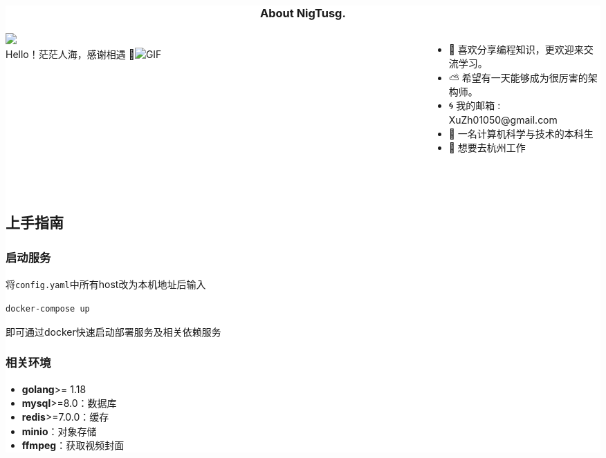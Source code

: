 <h3 align="center">About NigTusg.</h3>

<div style="display:flex" height="auto" width="auto"> 
    <!-- <div style="display:flex" height="auto" width="auto"> 是一个HTML标签，用于创建一个HTML元素，这个元素被称为 “div”。“div” 是 “division” 的缩写，意味着它可以用来划分页面的不同部分。
         在这个标签中，style="display:flex" 是一个CSS属性，它设置了这个div的布局为弹性盒子（flexbox）。弹性盒子是一种用于在页面上对元素进行布局、对齐和分配空间的工具。
         height="auto" 和 width="auto" 是HTML属性，它们设置了这个div的高度和宽度自动适应其内容的大小。
    -->
    <div>
        <div style="flex:1">
            <img src="https://media.giphy.com/media/WUlplcMpOCEmTGBtBW/giphy.gif" width="40"></div>
            Hello！茫茫人海，感谢相遇 🔆  
            <img align="right" alt="GIF" src="https://user-images.githubusercontent.com/105040964/205486218-b8a4f47d-6a8e-420e-bba6-0ddce8c4deac.gif" width="430" height="100%" /> 
         </div>
    <!-- 这是一个HTML标签，用于在网页上插入一张图片 其中，src这部分定义了图片的来源地址，即为图片的URL
         alt="GIF" 这部分为图片的替代文本，如果图片显示异常，就会显示这个文本
         align="right"：这部分设置了图片的对齐方式，使图片在其容器中右对齐。
         width="430"：这部分设置了图片的宽度为430像素。
         height="100%"：这部分设置了图片的高度为其容器的100%。
    -->
    <!-- 在这第一个嵌套的子区间代码块中，分别嵌入了两个div，一个是简介，一个是动图-->
       
</br>
        <div style="flex:1" >
            <ul >
              <li>🎇 喜欢分享编程知识，更欢迎来交流学习。 </li>
              <li>⛅ 希望有一天能够成为很厉害的架构师。 </li>
              <li>🌀 我的邮箱 : XuZh01050@gmail.com </li>
              <li>🌊 一名计算机科学与技术的本科生 </li>
              <li>🌴 想要去杭州工作  </li>
            </ul>  <!-- <ul> 和 <li> 是用来创建无序列表的HTML标签 -->
        </div>      
</div> 
    <br>
    </br>



## 上手指南

### 启动服务

将`config.yaml`中所有host改为本机地址后输入

```bash
docker-compose up
```

即可通过docker快速启动部署服务及相关依赖服务

### 相关环境

- **golang**>= 1.18
- **mysql**>=8.0：数据库
- **redis**>=7.0.0：缓存
- **minio**：对象存储
- **ffmpeg**：获取视频封面

